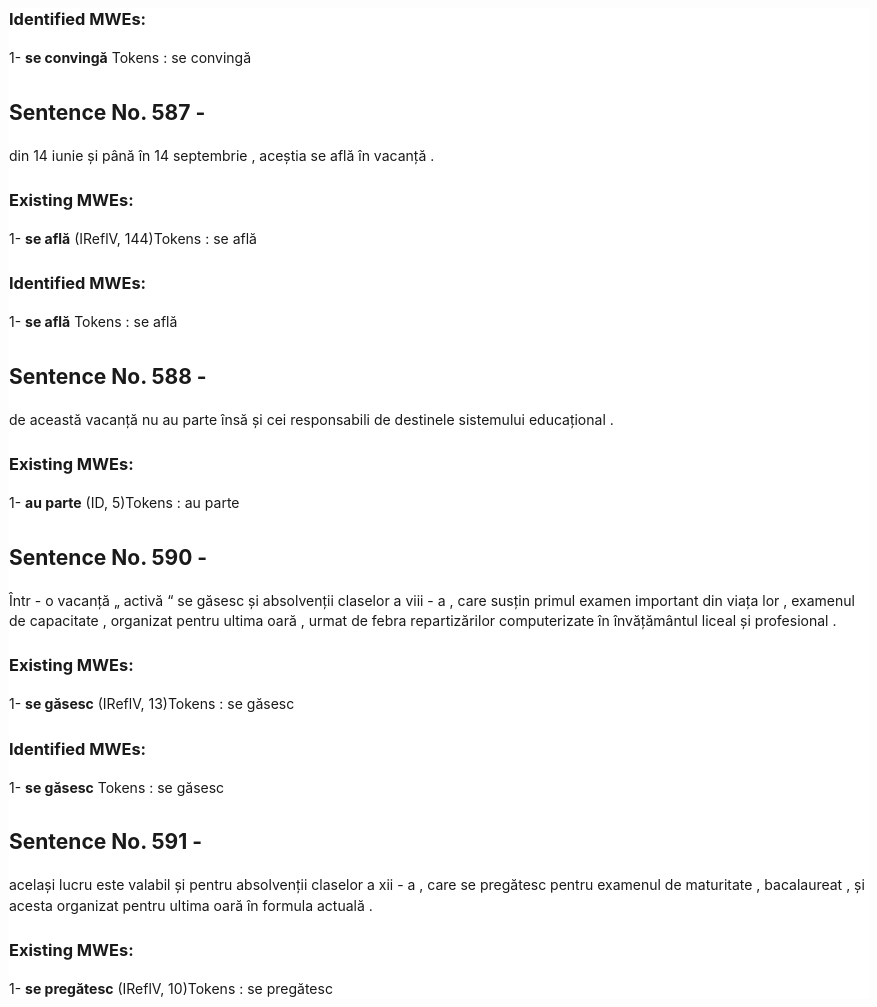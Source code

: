 ### Identified MWEs: 
1- **se convingă** Tokens : 
se
convingă

## Sentence No. 587 - 
din 14 iunie și până în 14 septembrie , aceștia se află în vacanță . 
### Existing MWEs: 
1- **se află** (IReflV, 144)Tokens : 
se
află

### Identified MWEs: 
1- **se află** Tokens : 
se
află

## Sentence No. 588 - 
de această vacanță nu au parte însă și cei responsabili de destinele sistemului educațional . 
### Existing MWEs: 
1- **au parte** (ID, 5)Tokens : 
au
parte

## Sentence No. 590 - 
Într - o vacanță „ activă “ se găsesc și absolvenții claselor a viii - a , care susțin primul examen important din viața lor , examenul de capacitate , organizat pentru ultima oară , urmat de febra repartizărilor computerizate în învățământul liceal și profesional . 
### Existing MWEs: 
1- **se găsesc** (IReflV, 13)Tokens : 
se
găsesc

### Identified MWEs: 
1- **se găsesc** Tokens : 
se
găsesc

## Sentence No. 591 - 
același lucru este valabil și pentru absolvenții claselor a xii - a , care se pregătesc pentru examenul de maturitate , bacalaureat , și acesta organizat pentru ultima oară în formula actuală . 
### Existing MWEs: 
1- **se pregătesc** (IReflV, 10)Tokens : 
se
pregătesc
